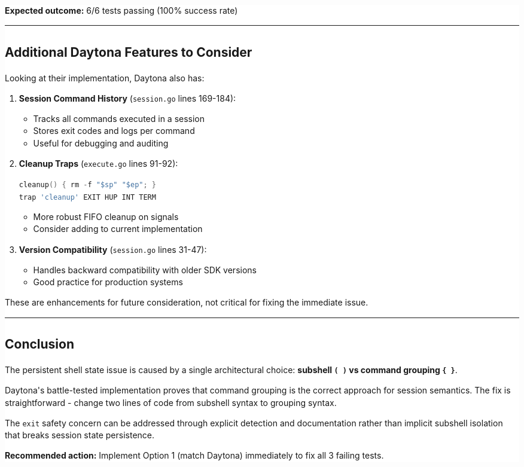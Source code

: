 **Expected outcome:** 6/6 tests passing (100% success rate)

---

## Additional Daytona Features to Consider

Looking at their implementation, Daytona also has:

1. **Session Command History** (`session.go` lines 169-184):
   - Tracks all commands executed in a session
   - Stores exit codes and logs per command
   - Useful for debugging and auditing

2. **Cleanup Traps** (`execute.go` lines 91-92):
   ```go
   cleanup() { rm -f "$sp" "$ep"; }
   trap 'cleanup' EXIT HUP INT TERM
   ```
   - More robust FIFO cleanup on signals
   - Consider adding to current implementation

3. **Version Compatibility** (`session.go` lines 31-47):
   - Handles backward compatibility with older SDK versions
   - Good practice for production systems

These are enhancements for future consideration, not critical for fixing the immediate issue.

---

## Conclusion

The persistent shell state issue is caused by a single architectural choice: **subshell `( )` vs command grouping `{ }`**.

Daytona's battle-tested implementation proves that command grouping is the correct approach for session semantics. The fix is straightforward - change two lines of code from subshell syntax to grouping syntax.

The `exit` safety concern can be addressed through explicit detection and documentation rather than implicit subshell isolation that breaks session state persistence.

**Recommended action:** Implement Option 1 (match Daytona) immediately to fix all 3 failing tests.
